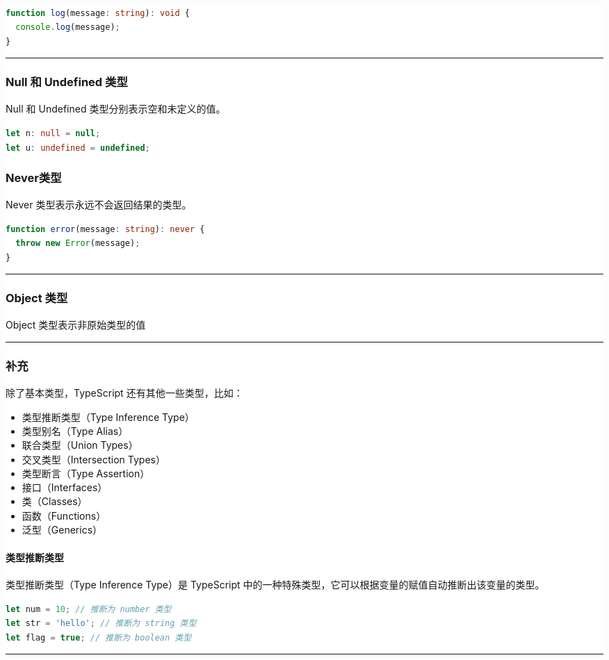 ```typescript
function log(message: string): void {
  console.log(message);
}
```

---

### Null 和 Undefined 类型

Null 和 Undefined 类型分别表示空和未定义的值。

```typescript
let n: null = null;
let u: undefined = undefined;
```

### Never类型

Never 类型表示永远不会返回结果的类型。

```typescript
function error(message: string): never {
  throw new Error(message);
}
```

---

### Object 类型

Object 类型表示非原始类型的值

---

### 补充

除了基本类型，TypeScript 还有其他一些类型，比如：

- 类型推断类型（Type Inference Type）
- 类型别名（Type Alias）
- 联合类型（Union Types）
- 交叉类型（Intersection Types）
- 类型断言（Type Assertion）
- 接口（Interfaces）
- 类（Classes）
- 函数（Functions）
- 泛型（Generics）

#### 类型推断类型

类型推断类型（Type Inference Type）是 TypeScript 中的一种特殊类型，它可以根据变量的赋值自动推断出该变量的类型。

```typescript
let num = 10; // 推断为 number 类型
let str = 'hello'; // 推断为 string 类型
let flag = true; // 推断为 boolean 类型
```

---